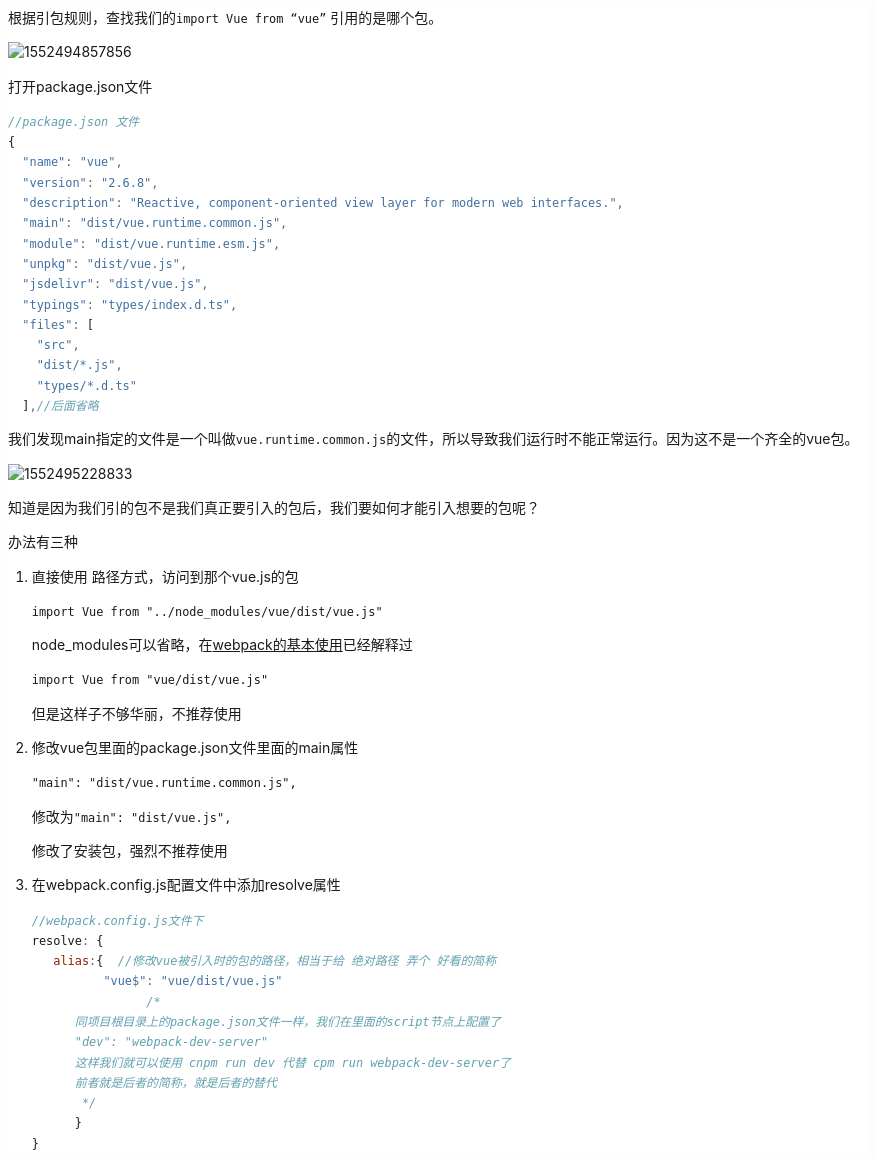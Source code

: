    根据引包规则，查找我们的`import Vue from “vue”` 引用的是哪个包。

   ![1552494857856](1552494857856.png)

   打开package.json文件

   ```js
   //package.json 文件
   {
     "name": "vue",
     "version": "2.6.8",
     "description": "Reactive, component-oriented view layer for modern web interfaces.",
     "main": "dist/vue.runtime.common.js",
     "module": "dist/vue.runtime.esm.js",
     "unpkg": "dist/vue.js",
     "jsdelivr": "dist/vue.js",
     "typings": "types/index.d.ts",
     "files": [
       "src",
       "dist/*.js",
       "types/*.d.ts"
     ],//后面省略
   ```

   我们发现main指定的文件是一个叫做`vue.runtime.common.js`的文件，所以导致我们运行时不能正常运行。因为这不是一个齐全的vue包。

   ![1552495228833](1552495228833.png)

   知道是因为我们引的包不是我们真正要引入的包后，我们要如何才能引入想要的包呢？

   办法有三种

   1. 直接使用 路径方式，访问到那个vue.js的包

      `import Vue from "../node_modules/vue/dist/vue.js"`

      node_modules可以省略，在[webpack的基本使用](https://shenxiaobu.github.io/2019/03/05/webpack%E4%BD%BF%E7%94%A8/)已经解释过

      `import Vue from "vue/dist/vue.js"`

      但是这样子不够华丽，不推荐使用

   2. 修改vue包里面的package.json文件里面的main属性

      `"main": "dist/vue.runtime.common.js",`

      修改为`"main": "dist/vue.js",`

      修改了安装包，强烈不推荐使用

   3. 在webpack.config.js配置文件中添加resolve属性

      ```js
      //webpack.config.js文件下
      resolve: {
         alias:{  //修改vue被引入时的包的路径，相当于给 绝对路径 弄个 好看的简称
      			"vue$": "vue/dist/vue.js"
                      /*
      		同项目根目录上的package.json文件一样，我们在里面的script节点上配置了
      		"dev": "webpack-dev-server"
      		这样我们就可以使用 cnpm run dev 代替 cpm run webpack-dev-server了
      		前者就是后者的简称，就是后者的替代
      		 */
      		}
      }
      